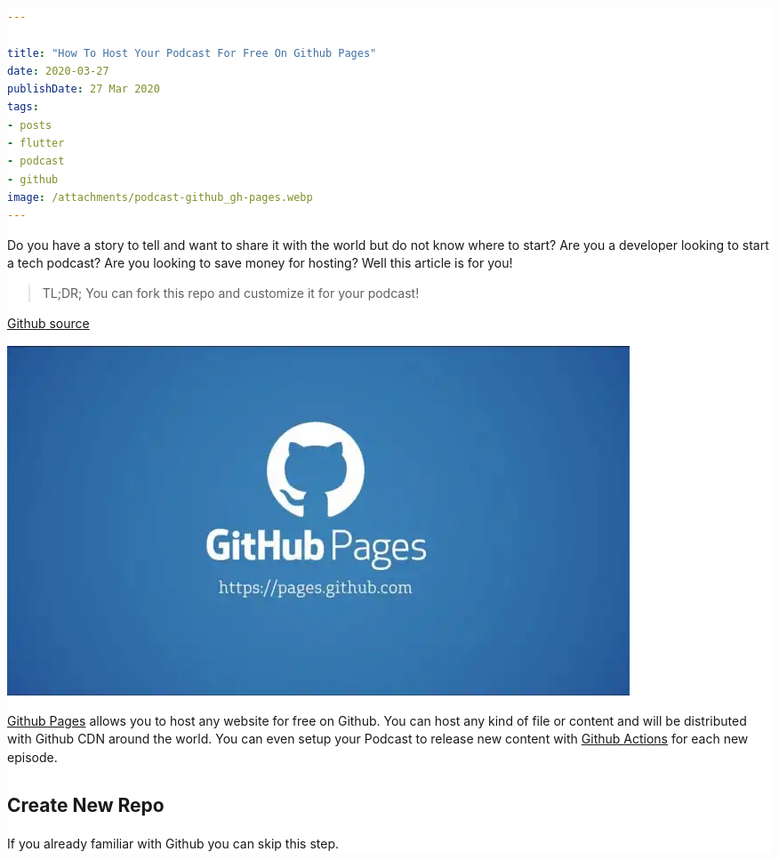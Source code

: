 ```yaml
---

title: "How To Host Your Podcast For Free On Github Pages"
date: 2020-03-27
publishDate: 27 Mar 2020
tags:
- posts
- flutter
- podcast
- github
image: /attachments/podcast-github_gh-pages.webp
---
```


Do you have a story to tell and want to share it with the world but do not know where to start? Are you a developer looking to start a tech podcast? Are you looking to save money for hosting? Well this article is for you!

> TL;DR; You can fork this repo and customize it for your podcast!

[Github source](https://github.com/rodydavis/podcast-player)

![](/attachments/podcast-github_gh-pages.webp)

[Github Pages](https://pages.github.com/) allows you to host any website for free on Github. You can host any kind of file or content and will be distributed with Github CDN around the world. You can even setup your Podcast to release new content with [Github Actions](https://github.com/features/actions) for each new episode.

## Create New Repo

If you  already familiar with Github you can skip this step.
